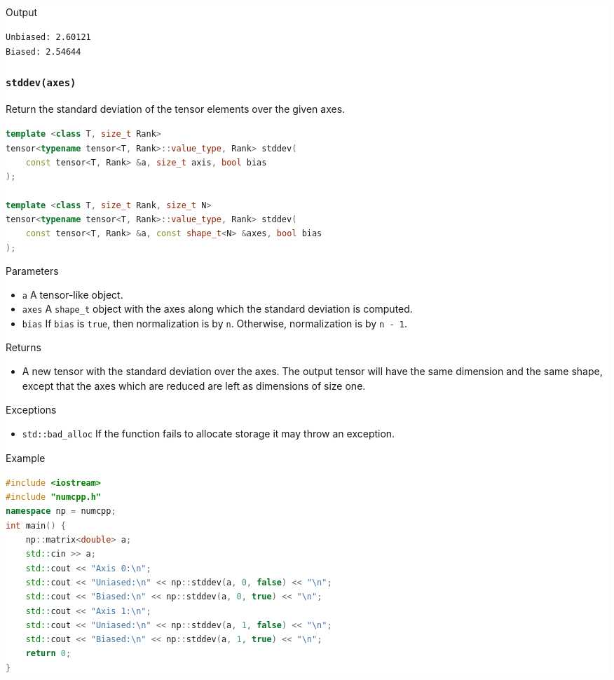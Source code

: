 Output

```
Unbiased: 2.60121
Biased: 2.54644
```

### `stddev(axes)`

Return the standard deviation of the tensor elements over the given axes.
```cpp
template <class T, size_t Rank>
tensor<typename tensor<T, Rank>::value_type, Rank> stddev(
    const tensor<T, Rank> &a, size_t axis, bool bias
);

template <class T, size_t Rank, size_t N>
tensor<typename tensor<T, Rank>::value_type, Rank> stddev(
    const tensor<T, Rank> &a, const shape_t<N> &axes, bool bias
);
```

Parameters

* `a` A tensor-like object.
* `axes` A `shape_t` object with the axes along which the standard deviation is
computed.
* `bias` If `bias` is `true`, then normalization is by `n`. Otherwise,
normalization is by `n - 1`.

Returns

* A new tensor with the standard deviation over the axes. The output tensor
will have the same dimension and the same shape, except that the axes which are
reduced are left as dimensions of size one.

Exceptions

* `std::bad_alloc` If the function fails to allocate storage it may throw an
exception.

Example

```cpp
#include <iostream>
#include "numcpp.h"
namespace np = numcpp;
int main() {
    np::matrix<double> a;
    std::cin >> a;
    std::cout << "Axis 0:\n";
    std::cout << "Uniased:\n" << np::stddev(a, 0, false) << "\n";
    std::cout << "Biased:\n" << np::stddev(a, 0, true) << "\n";
    std::cout << "Axis 1:\n";
    std::cout << "Uniased:\n" << np::stddev(a, 1, false) << "\n";
    std::cout << "Biased:\n" << np::stddev(a, 1, true) << "\n";
    return 0;
}
```
